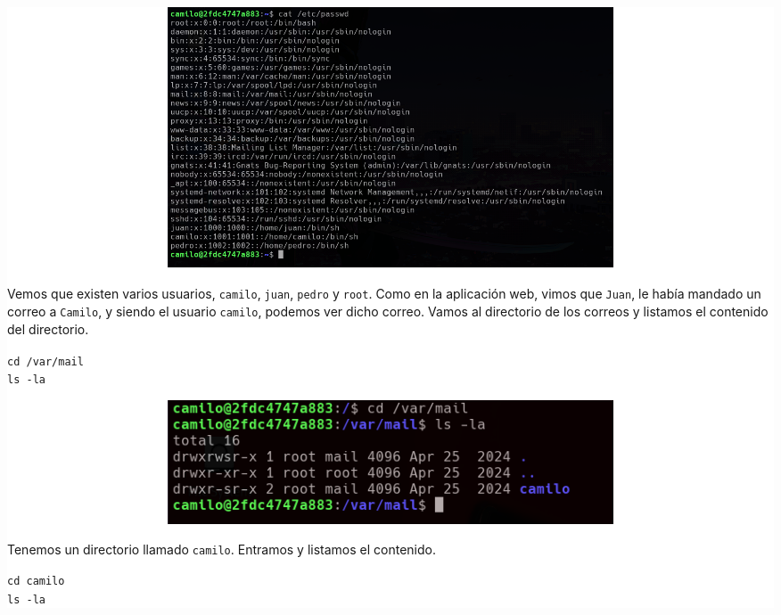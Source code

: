 <p align="center">
    <img src="../img/Pasted_image_20250101205527.png" width="500">
</p>

Vemos que existen varios usuarios, `camilo`, `juan`, `pedro` y `root`. Como en la aplicación web, vimos que `Juan`, le había mandado un correo a `Camilo`, y siendo el usuario `camilo`, podemos ver dicho correo. Vamos al directorio de los correos y listamos el contenido del directorio.
```
cd /var/mail
ls -la
```

<p align="center">
    <img src="../img/Pasted_image_20250101205949.png" width="500">
</p>


Tenemos un directorio llamado `camilo`. Entramos y listamos el contenido.
```
cd camilo
ls -la
```
